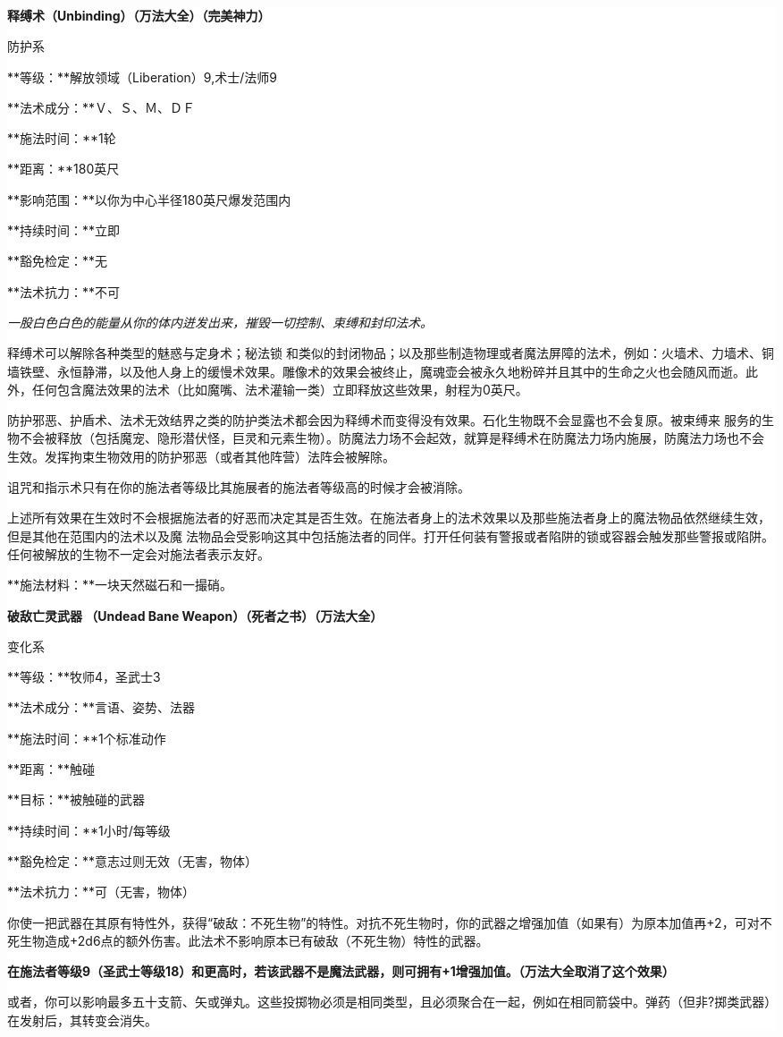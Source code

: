 

**释缚术（Unbinding）（万法大全）（完美神力）**

防护系

**等级：**解放领域（Liberation）9,术士/法师9

**法术成分：**Ｖ、Ｓ、Ｍ、ＤＦ

**施法时间：**1轮

**距离：**180英尺

**影响范围：**以你为中心半径180英尺爆发范围内

**持续时间：**立即

**豁免检定：**无

**法术抗力：**不可

*一股白色白色的能量从你的体内迸发出来，摧毁一切控制、束缚和封印法术。*

释缚术可以解除各种类型的魅惑与定身术；秘法锁 和类似的封闭物品；以及那些制造物理或者魔法屏障的法术，例如：火墙术、力墙术、铜墙铁壁、永恒静滞，以及他人身上的缓慢术效果。雕像术的效果会被终止，魔魂壶会被永久地粉碎并且其中的生命之火也会随风而逝。此外，任何包含魔法效果的法术（比如魔嘴、法术灌输一类）立即释放这些效果，射程为0英尺。

防护邪恶、护盾术、法术无效结界之类的防护类法术都会因为释缚术而变得没有效果。石化生物既不会显露也不会复原。被束缚来 服务的生物不会被释放（包括魔宠、隐形潜伏怪，巨灵和元素生物）。防魔法力场不会起效，就算是释缚术在防魔法力场内施展，防魔法力场也不会生效。发挥拘束生物效用的防护邪恶（或者其他阵营）法阵会被解除。

诅咒和指示术只有在你的施法者等级比其施展者的施法者等级高的时候才会被消除。

上述所有效果在生效时不会根据施法者的好恶而决定其是否生效。在施法者身上的法术效果以及那些施法者身上的魔法物品依然继续生效，但是其他在范围内的法术以及魔 法物品会受影响这其中包括施法者的同伴。打开任何装有警报或者陷阱的锁或容器会触发那些警报或陷阱。任何被解放的生物不一定会对施法者表示友好。

**施法材料：**一块天然磁石和一撮硝。

 

**破敌亡灵武器 （Undead Bane Weapon）（死者之书）（万法大全）**

变化系

**等级：**牧师4，圣武士3

**法术成分：**言语、姿势、法器

**施法时间：**1个标准动作

**距离：**触碰

**目标：**被触碰的武器

**持续时间：**1小时/每等级

**豁免检定：**意志过则无效（无害，物体）

**法术抗力：**可（无害，物体）

你使一把武器在其原有特性外，获得“破敌：不死生物”的特性。对抗不死生物时，你的武器之增强加值（如果有）为原本加值再+2，可对不死生物造成+2d6点的额外伤害。此法术不影响原本已有破敌（不死生物）特性的武器。

**在施法者等级9（圣武士等级18）和更高时，若该武器不是魔法武器，则可拥有+1增强加值。（万法大全取消了这个效果）**

或者，你可以影响最多五十支箭、矢或弹丸。这些投掷物必须是相同类型，且必须聚合在一起，例如在相同箭袋中。弹药（但非?掷类武器）在发射后，其转变会消失。
